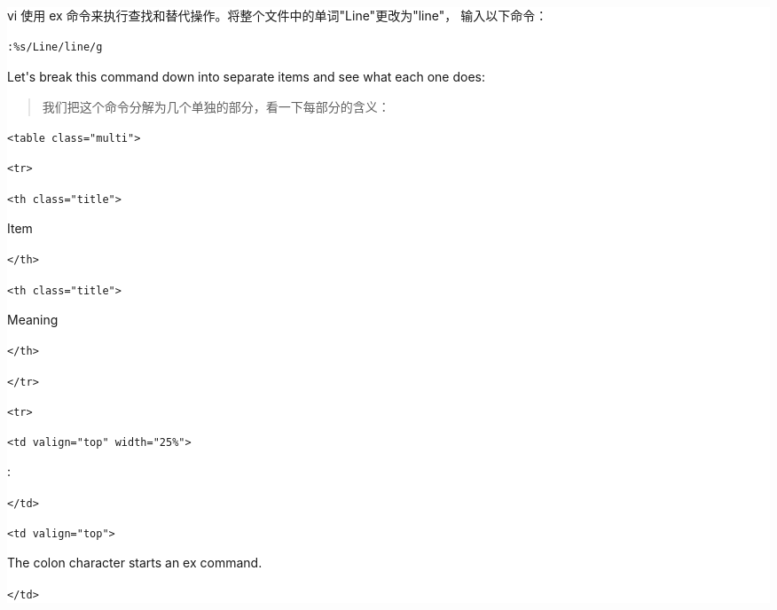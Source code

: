 vi 使用 ex 命令来执行查找和替代操作。将整个文件中的单词"Line"更改为"line"， 输入以下命令：

```sh
:%s/Line/line/g
```

Let's break this command down into separate items and see what each one does:

> 我们把这个命令分解为几个单独的部分，看一下每部分的含义：

```{=html}
<table class="multi">
```

```{=html}
<tr>
```

```{=html}
<th class="title">
```

Item

```{=html}
</th>
```

```{=html}
<th class="title">
```

Meaning

```{=html}
</th>
```

```{=html}
</tr>
```

```{=html}
<tr>
```

```{=html}
<td valign="top" width="25%">
```

:

```{=html}
</td>
```

```{=html}
<td valign="top">
```

The colon character starts an ex command.

```{=html}
</td>
```
